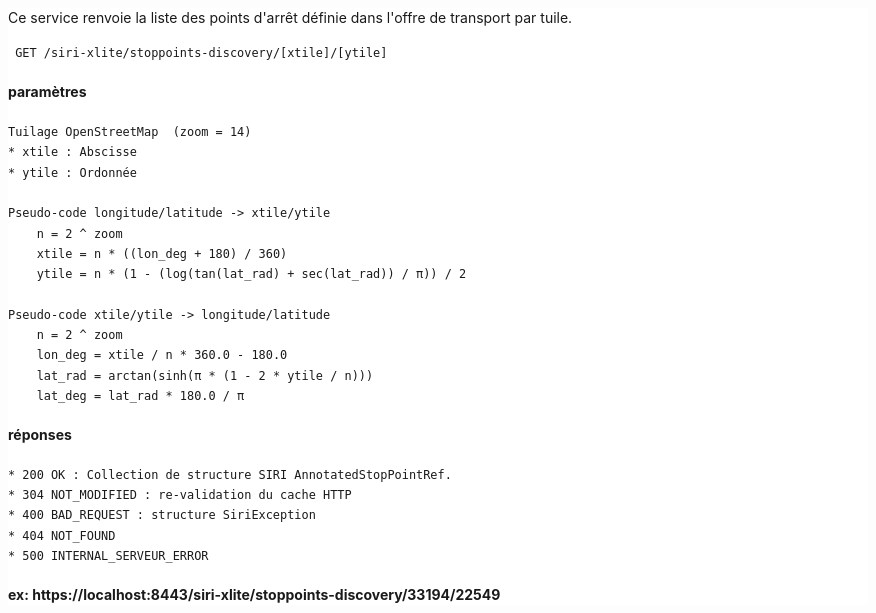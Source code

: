 Ce service renvoie la liste des points d'arrêt définie dans l'offre de transport par tuile.
    
     GET /siri-xlite/stoppoints-discovery/[xtile]/[ytile]

#### paramètres

    Tuilage OpenStreetMap  (zoom = 14)  
    * xtile : Abscisse 
    * ytile : Ordonnée 
    
    Pseudo-code longitude/latitude -> xtile/ytile
        n = 2 ^ zoom
        xtile = n * ((lon_deg + 180) / 360)
        ytile = n * (1 - (log(tan(lat_rad) + sec(lat_rad)) / π)) / 2
        
    Pseudo-code xtile/ytile -> longitude/latitude
        n = 2 ^ zoom
        lon_deg = xtile / n * 360.0 - 180.0
        lat_rad = arctan(sinh(π * (1 - 2 * ytile / n)))
        lat_deg = lat_rad * 180.0 / π
    
#### réponses

    * 200 OK : Collection de structure SIRI AnnotatedStopPointRef.
    * 304 NOT_MODIFIED : re-validation du cache HTTP
    * 400 BAD_REQUEST : structure SiriException
    * 404 NOT_FOUND
    * 500 INTERNAL_SERVEUR_ERROR 
    
#### ex: https://localhost:8443/siri-xlite/stoppoints-discovery/33194/22549